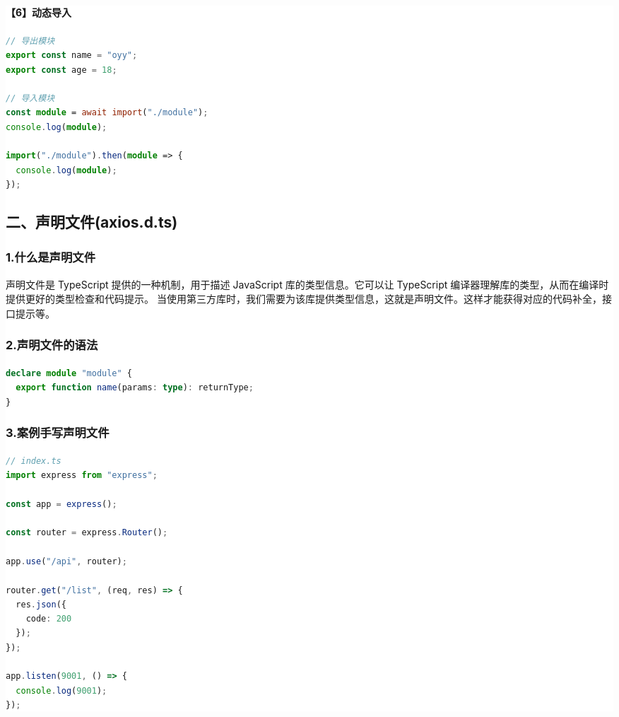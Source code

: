 #### 【6】动态导入

```ts
// 导出模块
export const name = "oyy";
export const age = 18;

// 导入模块
const module = await import("./module");
console.log(module);

import("./module").then(module => {
  console.log(module);
});
```

## 二、声明文件(axios.d.ts)

### 1.什么是声明文件

声明文件是 TypeScript 提供的一种机制，用于描述 JavaScript 库的类型信息。它可以让 TypeScript 编译器理解库的类型，从而在编译时提供更好的类型检查和代码提示。 当使用第三方库时，我们需要为该库提供类型信息，这就是声明文件。这样才能获得对应的代码补全，接口提示等。

### 2.声明文件的语法

```ts
declare module "module" {
  export function name(params: type): returnType;
}
```

### 3.案例手写声明文件

```ts
// index.ts
import express from "express";

const app = express();

const router = express.Router();

app.use("/api", router);

router.get("/list", (req, res) => {
  res.json({
    code: 200
  });
});

app.listen(9001, () => {
  console.log(9001);
});
```
